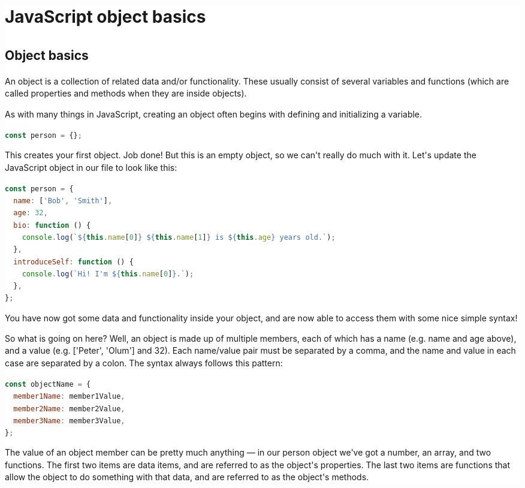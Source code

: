 # JavaScript object basics

## Object basics

An object is a collection of related data and/or functionality. These usually 
consist of several variables and functions (which are called properties and 
methods when they are inside objects).

As with many things in JavaScript, creating an object often begins with 
defining and initializing a variable. 

```js
const person = {};
```

This creates your first object. Job done! But this is an empty object, so we 
can't really do much with it. Let's update the JavaScript object in our file 
to look like this:

```js
const person = {
  name: ['Bob', 'Smith'],
  age: 32,
  bio: function () {
    console.log(`${this.name[0]} ${this.name[1]} is ${this.age} years old.`);
  },
  introduceSelf: function () {
    console.log(`Hi! I'm ${this.name[0]}.`);
  },
};
```

You have now got some data and functionality inside your object, and are now 
able to access them with some nice simple syntax!

So what is going on here? Well, an object is made up of multiple members, 
each of which has a name (e.g. name and age above), and a value (e.g. 
['Peter', 'Olum'] and 32). Each name/value pair must be separated by a comma, 
and the name and value in each case are separated by a colon. The syntax always 
follows this pattern:

```js
const objectName = {
  member1Name: member1Value,
  member2Name: member2Value,
  member3Name: member3Value,
};    
```

The value of an object member can be pretty much anything — in our person 
object we've got a number, an array, and two functions. The first two items 
are data items, and are referred to as the object's properties. The last two 
items are functions that allow the object to do something with that data, and 
are referred to as the object's methods.
